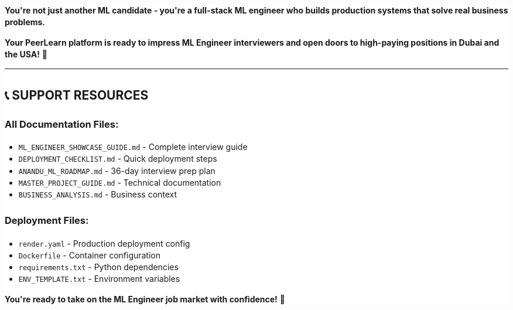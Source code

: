 **You're not just another ML candidate - you're a full-stack ML engineer who builds production systems that solve real business problems.**

**Your PeerLearn platform is ready to impress ML Engineer interviewers and open doors to high-paying positions in Dubai and the USA!** 🚀

---

## 📞 **SUPPORT RESOURCES**

### **All Documentation Files:**
- `ML_ENGINEER_SHOWCASE_GUIDE.md` - Complete interview guide
- `DEPLOYMENT_CHECKLIST.md` - Quick deployment steps
- `ANANDU_ML_ROADMAP.md` - 36-day interview prep plan
- `MASTER_PROJECT_GUIDE.md` - Technical documentation
- `BUSINESS_ANALYSIS.md` - Business context

### **Deployment Files:**
- `render.yaml` - Production deployment config
- `Dockerfile` - Container configuration
- `requirements.txt` - Python dependencies
- `ENV_TEMPLATE.txt` - Environment variables

**You're ready to take on the ML Engineer job market with confidence!** 💪 